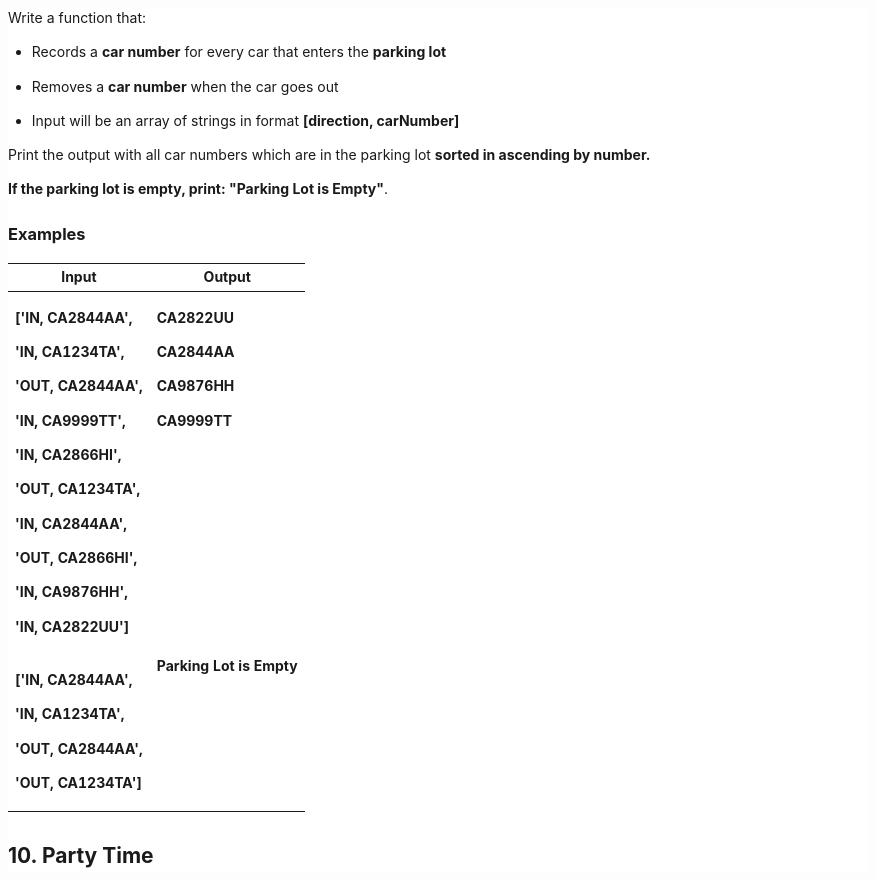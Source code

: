 Write a function that:

  - Records a **car number** for every car that enters the **parking
    lot**

  - Removes a **car number** when the car goes out

  - Input will be an array of strings in format **\[direction,
    carNumber\]**

Print the output with all car numbers which are in the parking lot
**sorted in ascending by number.**

**If the parking lot is empty, print: "Parking Lot is Empty"**.

### Examples

<table>
<thead>
<tr class="header">
<th><strong>Input</strong></th>
<th><strong>Output</strong></th>
</tr>
</thead>
<tbody>
<tr class="odd">
<td><p><strong>['IN, CA2844AA',</strong></p>
<p><strong>'IN, CA1234TA',</strong></p>
<p><strong>'OUT, CA2844AA',</strong></p>
<p><strong>'IN, CA9999TT',</strong></p>
<p><strong>'IN, CA2866HI',</strong></p>
<p><strong>'OUT, CA1234TA',</strong></p>
<p><strong>'IN, CA2844AA',</strong></p>
<p><strong>'OUT, CA2866HI',</strong></p>
<p><strong>'IN, CA9876HH',</strong></p>
<p><strong>'IN, CA2822UU']</strong></p></td>
<td><p><strong>CA2822UU</strong></p>
<p><strong>CA2844AA</strong></p>
<p><strong>CA9876HH</strong></p>
<p><strong>CA9999TT</strong></p></td>
</tr>
<tr class="even">
<td><p><strong>['IN, CA2844AA',</strong></p>
<p><strong>'IN, CA1234TA',</strong></p>
<p><strong>'OUT, CA2844AA',</strong></p>
<p><strong>'OUT, CA1234TA']</strong></p></td>
<td><strong>Parking Lot is Empty</strong></td>
</tr>
</tbody>
</table>

## **10. Party Time**
